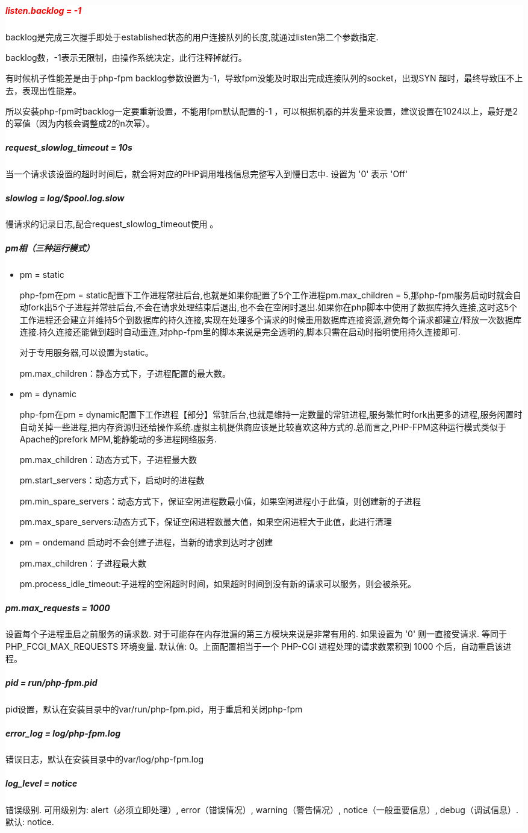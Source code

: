 ##### <font color="red">listen.backlog = -1</font>
backlog是完成三次握手即处于established状态的用户连接队列的长度,就通过listen第二个参数指定.

backlog数，-1表示无限制，由操作系统决定，此行注释掉就行。

有时候机子性能差是由于php-fpm backlog参数设置为-1，导致fpm没能及时取出完成连接队列的socket，出现SYN 超时，最终导致压不上去，表现出性能差。

所以安装php-fpm时backlog一定要重新设置，不能用fpm默认配置的-1 ，可以根据机器的并发量来设置，建议设置在1024以上，最好是2的幂值（因为内核会调整成2的n次幂）。

##### request_slowlog_timeout = 10s
当一个请求该设置的超时时间后，就会将对应的PHP调用堆栈信息完整写入到慢日志中. 设置为 '0' 表示 'Off'

##### slowlog = log/$pool.log.slow
慢请求的记录日志,配合request_slowlog_timeout使用 。

##### pm相（三种运行模式）
* pm = static

    php-fpm在pm = static配置下工作进程常驻后台,也就是如果你配置了5个工作进程pm.max_children = 5,那php-fpm服务启动时就会自动fork出5个子进程并常驻后台,不会在请求处理结束后退出,也不会在空闲时退出.如果你在php脚本中使用了数据库持久连接,这时这5个工作进程还会建立并维持5个到数据库的持久连接,实现在处理多个请求的时候重用数据库连接资源,避免每个请求都建立/释放一次数据库连接.持久连接还能做到超时自动重连,对php-fpm里的脚本来说是完全透明的,脚本只需在启动时指明使用持久连接即可.

    对于专用服务器,可以设置为static。

    pm.max_children：静态方式下，子进程配置的最大数。

* pm = dynamic

    php-fpm在pm = dynamic配置下工作进程【部分】常驻后台,也就是维持一定数量的常驻进程,服务繁忙时fork出更多的进程,服务闲置时自动关掉一些进程,把内存资源归还给操作系统.虚拟主机提供商应该是比较喜欢这种方式的.总而言之,PHP-FPM这种运行模式类似于Apache的prefork MPM,能静能动的多进程网络服务.
    
    pm.max_children：动态方式下，子进程最大数

    pm.start_servers：动态方式下，启动时的进程数

    pm.min_spare_servers：动态方式下，保证空闲进程数最小值，如果空闲进程小于此值，则创建新的子进程

    pm.max_spare_servers:动态方式下，保证空闲进程数最大值，如果空闲进程大于此值，此进行清理
    
* pm = ondemand
    启动时不会创建子进程，当新的请求到达时才创建
    
    pm.max_children：子进程最大数
    
    pm.process_idle_timeout:子进程的空闲超时时间，如果超时时间到没有新的请求可以服务，则会被杀死。

##### pm.max_requests = 1000
设置每个子进程重启之前服务的请求数. 对于可能存在内存泄漏的第三方模块来说是非常有用的. 如果设置为 '0' 则一直接受请求. 等同于 PHP_FCGI_MAX_REQUESTS 环境变量. 默认值: 0。上面配置相当于一个 PHP-CGI 进程处理的请求数累积到 1000 个后，自动重启该进程。


##### pid = run/php-fpm.pid
pid设置，默认在安装目录中的var/run/php-fpm.pid，用于重启和关闭php-fpm

##### error_log = log/php-fpm.log
错误日志，默认在安装目录中的var/log/php-fpm.log

##### log_level = notice
错误级别. 可用级别为: alert（必须立即处理）, error（错误情况）, warning（警告情况）, notice（一般重要信息）, debug（调试信息）. 默认: notice.
